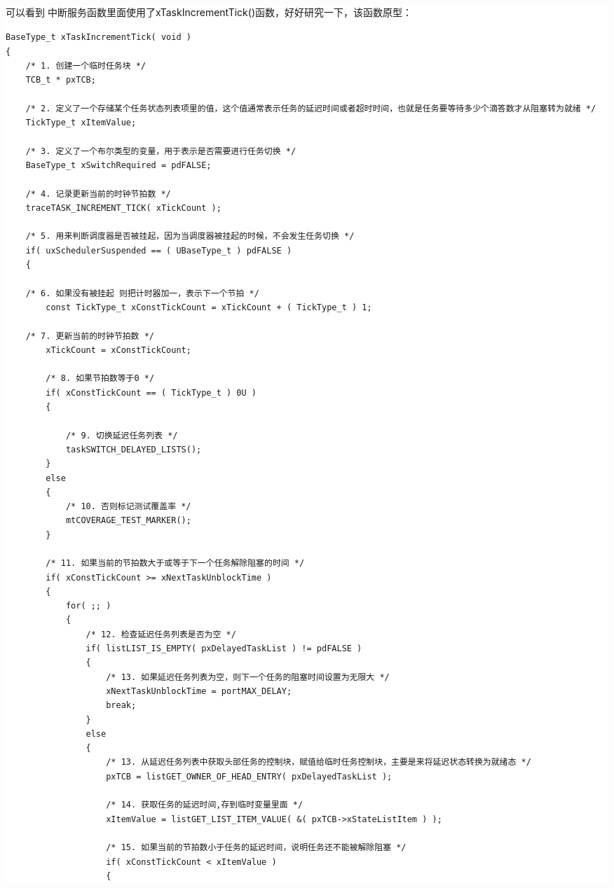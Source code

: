 可以看到 中断服务函数里面使用了xTaskIncrementTick()函数，好好研究一下，该函数原型：

```
BaseType_t xTaskIncrementTick( void )
{
    /* 1. 创建一个临时任务块 */
    TCB_t * pxTCB;

    /* 2. 定义了一个存储某个任务状态列表项里的值，这个值通常表示任务的延迟时间或者超时时间，也就是任务要等待多少个滴答数才从阻塞转为就绪 */
    TickType_t xItemValue;

    /* 3. 定义了一个布尔类型的变量，用于表示是否需要进行任务切换 */
    BaseType_t xSwitchRequired = pdFALSE;

    /* 4. 记录更新当前的时钟节拍数 */
	traceTASK_INCREMENT_TICK( xTickCount );

    /* 5. 用来判断调度器是否被挂起，因为当调度器被挂起的时候，不会发生任务切换 */
	if( uxSchedulerSuspended == ( UBaseType_t ) pdFALSE )
	{

    /* 6. 如果没有被挂起 则把计时器加一，表示下一个节拍 */
		const TickType_t xConstTickCount = xTickCount + ( TickType_t ) 1;

	/* 7. 更新当前的时钟节拍数 */
		xTickCount = xConstTickCount;

        /* 8. 如果节拍数等于0 */
		if( xConstTickCount == ( TickType_t ) 0U )
		{

            /* 9. 切换延迟任务列表 */
			taskSWITCH_DELAYED_LISTS();
		}
		else
		{
            /* 10. 否则标记测试覆盖率 */
			mtCOVERAGE_TEST_MARKER();
		}

        /* 11. 如果当前的节拍数大于或等于下一个任务解除阻塞的时间 */
		if( xConstTickCount >= xNextTaskUnblockTime )
		{
			for( ;; )
			{
                /* 12. 检查延迟任务列表是否为空 */
				if( listLIST_IS_EMPTY( pxDelayedTaskList ) != pdFALSE )
				{
                    /* 13. 如果延迟任务列表为空，则下一个任务的阻塞时间设置为无限大 */
					xNextTaskUnblockTime = portMAX_DELAY;
					break;
				}
				else
				{
					/* 13. 从延迟任务列表中获取头部任务的控制块，赋值给临时任务控制块，主要是来将延迟状态转换为就绪态 */
					pxTCB = listGET_OWNER_OF_HEAD_ENTRY( pxDelayedTaskList );

					/* 14. 获取任务的延迟时间,存到临时变量里面 */
					xItemValue = listGET_LIST_ITEM_VALUE( &( pxTCB->xStateListItem ) );

					/* 15. 如果当前的节拍数小于任务的延迟时间，说明任务还不能被解除阻塞 */
					if( xConstTickCount < xItemValue )  
					{

```